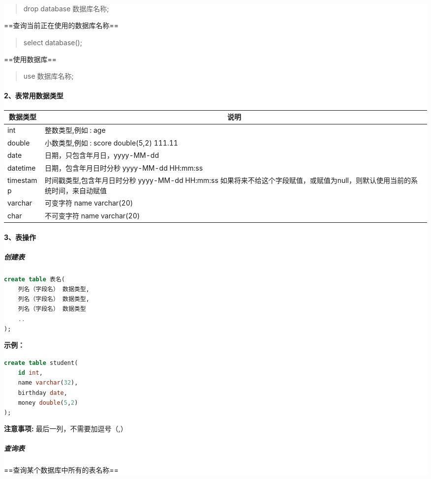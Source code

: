 > drop database 数据库名称;

==查询当前正在使用的数据库名称==

> select database();

==使用数据库==

> use 数据库名称;

#### 2、表常用数据类型

| **数据类型**  | **说明**                                                                      |
| --------- | --------------------------------------------------------------------------- |
| int       | 整数类型,例如 : age                                                               |
| double    | 小数类型,例如 : score double(5,2) 111.11                                          |
| date      | 日期，只包含年月日，yyyy-MM-dd                                                        |
| datetime  | 日期，包含年月日时分秒 yyyy-MM-dd HH:mm:ss                                             |
| timestamp | 时间戳类型,包含年月日时分秒 yyyy-MM-dd HH:mm:ss 如果将来不给这个字段赋值，或赋值为null，则默认使用当前的系统时间，来自动赋值 |
| varchar   | 可变字符 name varchar(20)                                                       |
| char      | 不可变字符 name varchar(20)                                                      |

#### **3、表操作**

##### 创建表

```SQL
create table 表名(
    列名（字段名） 数据类型,
    列名（字段名） 数据类型,
    列名（字段名） 数据类型
    ..
);
```

**示例：**

```SQL
create table student(
    id int,
    name varchar(32),
    birthday date,
    money double(5,2)
);
```

**注意事项:** 最后一列，不需要加逗号（,）

##### 查询表

==查询某个数据库中所有的表名称==
